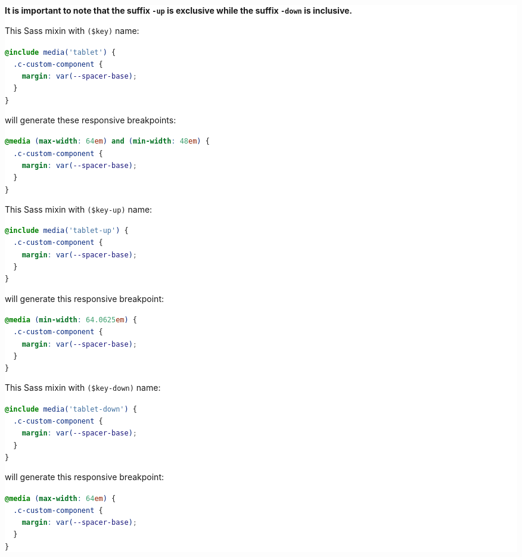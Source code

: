 **It is important to note that the suffix `-up` is exclusive while the suffix `-down` is inclusive.**

This Sass mixin with `($key)` name:

```scss
@include media('tablet') {
  .c-custom-component {
    margin: var(--spacer-base);
  }
}
```

will generate these responsive breakpoints:

```scss
@media (max-width: 64em) and (min-width: 48em) {
  .c-custom-component {
    margin: var(--spacer-base);
  }
}
```

This Sass mixin with `($key-up)` name:

```scss
@include media('tablet-up') {
  .c-custom-component {
    margin: var(--spacer-base);
  }
}
```

will generate this responsive breakpoint:

```scss
@media (min-width: 64.0625em) {
  .c-custom-component {
    margin: var(--spacer-base);
  }
}
```

This Sass mixin with `($key-down)` name:

```scss
@include media('tablet-down') {
  .c-custom-component {
    margin: var(--spacer-base);
  }
}
```

will generate this responsive breakpoint:

```scss
@media (max-width: 64em) {
  .c-custom-component {
    margin: var(--spacer-base);
  }
}
```

